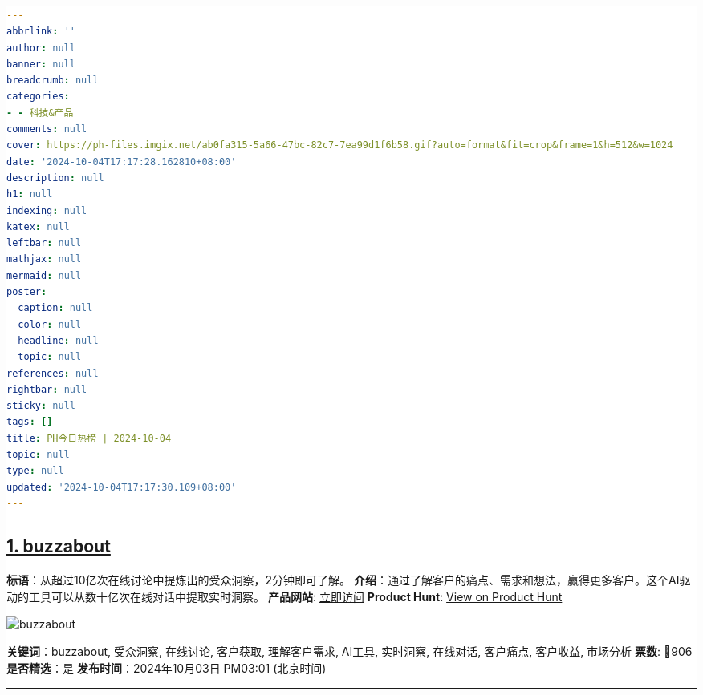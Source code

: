 ```yaml
---
abbrlink: ''
author: null
banner: null
breadcrumb: null
categories:
- - 科技&产品
comments: null
cover: https://ph-files.imgix.net/ab0fa315-5a66-47bc-82c7-7ea99d1f6b58.gif?auto=format&fit=crop&frame=1&h=512&w=1024
date: '2024-10-04T17:17:28.162810+08:00'
description: null
h1: null
indexing: null
katex: null
leftbar: null
mathjax: null
mermaid: null
poster:
  caption: null
  color: null
  headline: null
  topic: null
references: null
rightbar: null
sticky: null
tags: []
title: PH今日热榜 | 2024-10-04
topic: null
type: null
updated: '2024-10-04T17:17:30.109+08:00'
---
```

## [1. buzzabout](https://www.producthunt.com/posts/buzzabout?utm_campaign=producthunt-api&utm_medium=api-v2&utm_source=Application%3A+decohack+%28ID%3A+131684%29)

**标语**：从超过10亿次在线讨论中提炼出的受众洞察，2分钟即可了解。
**介绍**：通过了解客户的痛点、需求和想法，赢得更多客户。这个AI驱动的工具可以从数十亿次在线对话中提取实时洞察。
**产品网站**: [立即访问](https://www.producthunt.com/r/7TYJP2W2CUACRH?utm_campaign=producthunt-api&utm_medium=api-v2&utm_source=Application%3A+decohack+%28ID%3A+131684%29)
**Product Hunt**: [View on Product Hunt](https://www.producthunt.com/posts/buzzabout?utm_campaign=producthunt-api&utm_medium=api-v2&utm_source=Application%3A+decohack+%28ID%3A+131684%29)

![buzzabout](https://ph-files.imgix.net/3fa1f2b4-c625-4e9d-a7d0-d42e84f71452.png?auto=format&fit=crop&frame=1&h=512&w=1024)

**关键词**：buzzabout, 受众洞察, 在线讨论, 客户获取, 理解客户需求, AI工具, 实时洞察, 在线对话, 客户痛点, 客户收益, 市场分析
**票数**: 🔺906
**是否精选**：是
**发布时间**：2024年10月03日 PM03:01 (北京时间)

---